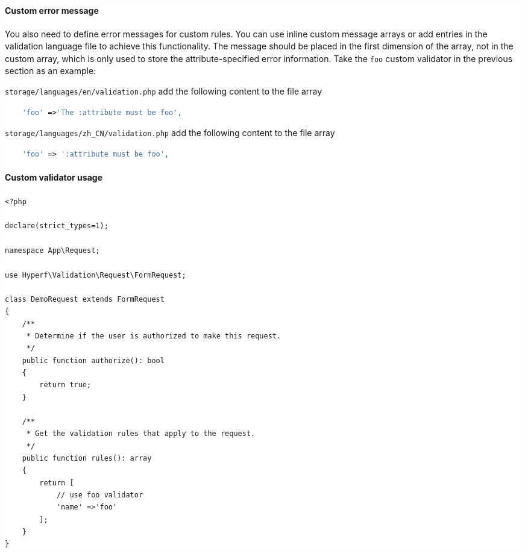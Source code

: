 #### Custom error message

You also need to define error messages for custom rules. You can use inline custom message arrays or add entries in the validation language file to achieve this functionality. The message should be placed in the first dimension of the array, not in the custom array, which is only used to store the attribute-specified error information. Take the `foo` custom validator in the previous section as an example:

`storage/languages/en/validation.php` add the following content to the file array

```php
    'foo' =>'The :attribute must be foo',
```

`storage/languages/zh_CN/validation.php` add the following content to the file array

```php
    'foo' => ':attribute must be foo',
```

#### Custom validator usage

```
<?php

declare(strict_types=1);

namespace App\Request;

use Hyperf\Validation\Request\FormRequest;

class DemoRequest extends FormRequest
{
    /**
     * Determine if the user is authorized to make this request.
     */
    public function authorize(): bool
    {
        return true;
    }

    /**
     * Get the validation rules that apply to the request.
     */
    public function rules(): array
    {
        return [
            // use foo validator
            'name' =>'foo'
        ];
    }
}
```
